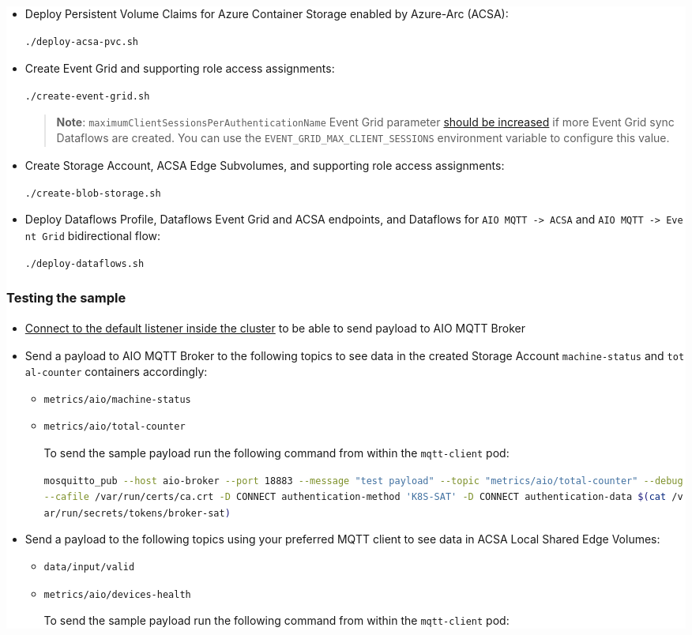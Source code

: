 - Deploy Persistent Volume Claims for Azure Container Storage enabled by Azure-Arc (ACSA):

    ```bash
    ./deploy-acsa-pvc.sh
    ```

- Create Event Grid and supporting role access assignments:

    ```bash
    ./create-event-grid.sh
    ```

    >**Note**: `maximumClientSessionsPerAuthenticationName` Event Grid parameter [should be increased](https://learn.microsoft.com/en-us/azure/iot-operations/connect-to-cloud/howto-configure-mqtt-endpoint?tabs=portal#enable-mqtt) if more Event Grid sync Dataflows are created. You can use the `EVENT_GRID_MAX_CLIENT_SESSIONS` environment variable to configure this value.

- Create Storage Account, ACSA Edge Subvolumes, and supporting role access assignments:

    ```bash
    ./create-blob-storage.sh
    ```

- Deploy Dataflows Profile, Dataflows Event Grid and ACSA endpoints, and Dataflows for `AIO MQTT -> ACSA` and `AIO MQTT -> Event Grid` bidirectional flow:

    ```bash
    ./deploy-dataflows.sh
    ```

### Testing the sample

- [Connect to the default listener inside the cluster](https://learn.microsoft.com/en-us/azure/iot-operations/manage-mqtt-broker/howto-test-connection?tabs=portal#connect-to-the-default-listener-inside-the-cluster) to be able to send payload to AIO MQTT Broker

- Send a payload to AIO MQTT Broker to the following topics to see data in the created Storage Account `machine-status` and `total-counter` containers accordingly:

  - `metrics/aio/machine-status`
  - `metrics/aio/total-counter`

    To send the sample payload run the following command from within the `mqtt-client` pod:

    ```bash
    mosquitto_pub --host aio-broker --port 18883 --message "test payload" --topic "metrics/aio/total-counter" --debug --cafile /var/run/certs/ca.crt -D CONNECT authentication-method 'K8S-SAT' -D CONNECT authentication-data $(cat /var/run/secrets/tokens/broker-sat)
    ```

- Send a payload to the following topics using your preferred MQTT client to see data in ACSA Local Shared Edge Volumes:

  - `data/input/valid`
  - `metrics/aio/devices-health`

    To send the sample payload run the following command from within the `mqtt-client` pod:
